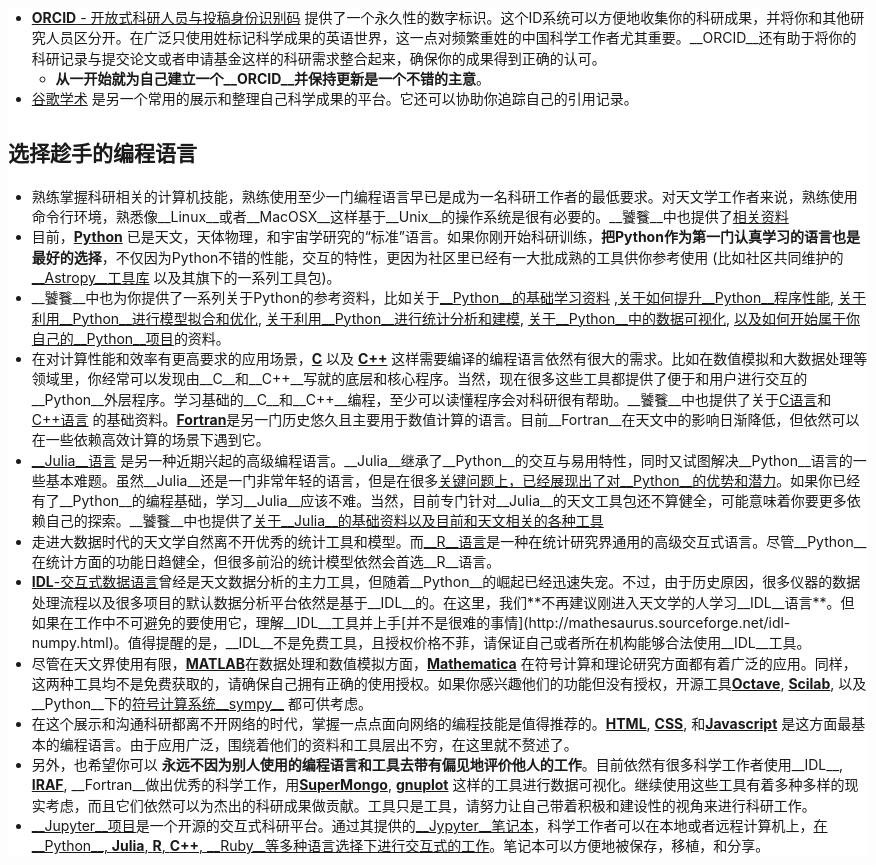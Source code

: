 * [__ORCID__ - 开放式科研人员与投稿身份识别码](https://orcid.org/) 提供了一个永久性的数字标识。这个ID系统可以方便地收集你的科研成果，并将你和其他研究人员区分开。在广泛只使用姓标记科学成果的英语世界，这一点对频繁重姓的中国科学工作者尤其重要。__ORCID__还有助于将你的科研记录与提交论文或者申请基金这样的科研需求整合起来，确保你的成果得到正确的认可。
    - **从一开始就为自己建立一个__ORCID__并保持更新是一个不错的主意**。
* [谷歌学术](https://scholar.google.com) 是另一个常用的展示和整理自己科学成果的平台。它还可以协助你追踪自己的引用记录。

## 选择趁手的编程语言

* 熟练掌握科研相关的计算机技能，熟练使用至少一门编程语言早已是成为一名科研工作者的最低要求。对天文学工作者来说，熟练使用命令行环境，熟悉像__Linux__或者__MacOSX__这样基于__Unix__的操作系统是很有必要的。__饕餮__中也提供了[相关资料](https://github.com/dr-guangtou/taotie/blob/master/research/computer_basics.md)
* 目前，[__Python__](https://www.python.org/) 已是天文，天体物理，和宇宙学研究的“标准”语言。如果你刚开始科研训练，**把Python作为第一门认真学习的语言也是最好的选择**，不仅因为Python不错的性能，交互的特性，更因为社区里已经有一大批成熟的工具供你参考使用 (比如社区共同维护的[__Astropy__工具库](https://www.astropy.org/) 以及其旗下的一系列工具包)。
* __饕餮__中也为你提供了一系列关于Python的参考资料，比如关于[__Python__的基础学习资料](https://github.com/dr-guangtou/taotie/blob/master/programing/python_basic.md) ,[关于如何提升__Python__程序性能](https://github.com/dr-guangtou/taotie/blob/master/programing/python_performance.md), [关于利用__Python__进行模型拟合和优化](https://github.com/dr-guangtou/taotie/blob/master/programing/python_optimazaton.md), [关于利用__Python__进行统计分析和建模](https://github.com/dr-guangtou/taotie/blob/master/programing/python_statistics.md), [关于__Python__中的数据可视化](https://github.com/dr-guangtou/taotie/blob/master/programing/python_visualization.md), [以及如何开始属于你自己的__Python__项目](https://github.com/dr-guangtou/taotie/blob/master/programing/python_write_yourown_project.md)的资料。
* 在对计算性能和效率有更高要求的应用场景，[__C__](https://en.wikipedia.org/wiki/C_(programming_language)) 以及 [__C++__](https://en.wikipedia.org/wiki/C%2B%2B) 这样需要编译的编程语言依然有很大的需求。比如在数值模拟和大数据处理等领域里，你经常可以发现由__C__和__C++__写就的底层和核心程序。当然，现在很多这些工具都提供了便于和用户进行交互的__Python__外层程序。学习基础的__C__和__C++__编程，至少可以读懂程序会对科研很有帮助。__饕餮__中也提供了关于[C语言](https://github.com/dr-guangtou/taotie/blob/master/programing/clang_basic.md)和[C++语言](https://github.com/dr-guangtou/taotie/blob/master/programing/cpp_basic.md) 的基础资料。[__Fortran__](http://fortranwiki.org/fortran/show/HomePage)是另一门历史悠久且主要用于数值计算的语言。目前__Fortran__在天文中的影响日渐降低，但依然可以在一些依赖高效计算的场景下遇到它。
* [__Julia__语言](https://julialang.org/) 是另一种近期兴起的高级编程语言。__Julia__继承了__Python__的交互与易用特性，同时又试图解决__Python__语言的一些基本难题。虽然__Julia__还是一门非常年轻的语言，但是在很多[关键问题上，已经展现出了对__Python__的优势和潜力](https://discourse.julialang.org/t/julia-motivation-why-werent-numpy-scipy-numba-good-enough/2236)。如果你已经有了__Python__的编程基础，学习__Julia__应该不难。当然，目前专门针对__Julia__的天文工具包还不算健全，可能意味着你要更多依赖自己的探索。__饕餮__中也提供了[关于__Julia__的基础资料以及目前和天文相关的各种工具](https://github.com/dr-guangtou/taotie/blob/master/programing/julia_basic.md)
* 走进大数据时代的天文学自然离不开优秀的统计工具和模型。而[__R__语言](https://www.r-project.org/about.html)是一种在统计研究界通用的高级交互式语言。尽管__Python__在统计方面的功能日趋健全，但很多前沿的统计模型依然会首选__R__语言。
* [__IDL__-交互式数据语言](https://en.wikipedia.org/wiki/IDL_(programming_language))曾经是天文数据分析的主力工具，但随着__Python__的崛起已经迅速失宠。不过，由于历史原因，很多仪器的数据处理流程以及很多项目的默认数据分析平台依然是基于__IDL__的。在这里，我们**不再建议刚进入天文学的人学习__IDL__语言**。但如果在工作中不可避免的要使用它，理解__IDL__工具并上手[并不是很难的事情](http://mathesaurus.sourceforge.net/idl-numpy.html)。值得提醒的是，__IDL__不是免费工具，且授权价格不菲，请保证自己或者所在机构能够合法使用__IDL__工具。
* 尽管在天文界使用有限，[__MATLAB__](https://www.mathworks.com/products/matlab.html)在数据处理和数值模拟方面，[__Mathematica__](http://www.wolfram.com/mathematica/) 在符号计算和理论研究方面都有着广泛的应用。同样，这两种工具均不是免费获取的，请确保自己拥有正确的使用授权。如果你感兴趣他们的功能但没有授权，开源工具[__Octave__](http://www.gnu.org/software/octave/), [__Scilab__](https://www.scilab.org/), 以及__Python__下的[符号计算系统__sympy__](https://www.sympy.org/en/index.html) 都可供考虑。
* 在这个展示和沟通科研都离不开网络的时代，掌握一点点面向网络的编程技能是值得推荐的。[__HTML__](https://www.w3schools.com/html/), [__CSS__](https://www.w3schools.com/css/), 和[__Javascript__](https://www.javascript.com/) 是这方面最基本的编程语言。由于应用广泛，围绕着他们的资料和工具层出不穷，在这里就不赘述了。
* 另外，也希望你可以 **永远不因为别人使用的编程语言和工具去带有偏见地评价他人的工作**。目前依然有很多科学工作者使用__IDL__, [__IRAF__](https://en.wikipedia.org/wiki/IRAF), __Fortran__做出优秀的科学工作，用[__SuperMongo__](https://www.astro.princeton.edu/~rhl/sm/), [__gnuplot__](http://www.gnuplot.info/) 这样的工具进行数据可视化。继续使用这些工具有着多种多样的现实考虑，而且它们依然可以为杰出的科研成果做贡献。工具只是工具，请努力让自己带着积极和建设性的视角来进行科研工作。
* [__Jupyter__项目](https://jupyter.org/)是一个开源的交互式科研平台。通过其提供的[__Jypyter__笔记本](https://jupyter.org/try)，科学工作者可以在本地或者远程计算机上，[在__Python__, __Julia__, __R__, __C++__, __Ruby__等多种语言选择下进行交互式的工作](https://jupyter.org/try)。笔记本可以方便地被保存，移植，和分享。
